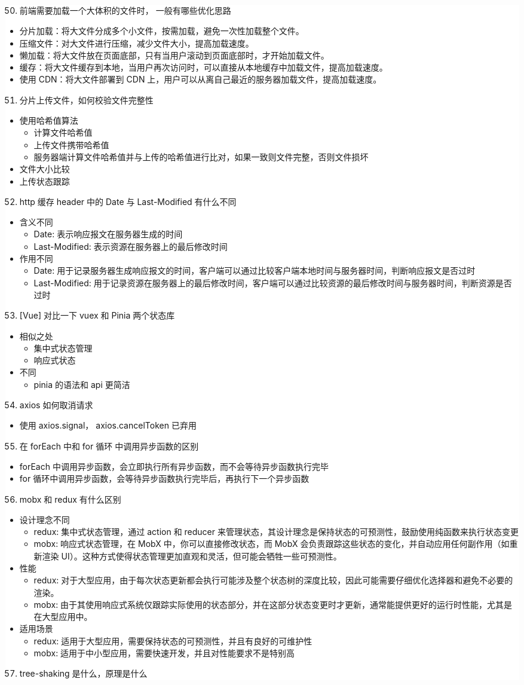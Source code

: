 50. 前端需要加载一个大体积的文件时， 一般有哪些优化思路

- 分片加载：将大文件分成多个小文件，按需加载，避免一次性加载整个文件。
- 压缩文件：对大文件进行压缩，减少文件大小，提高加载速度。
- 懒加载：将大文件放在页面底部，只有当用户滚动到页面底部时，才开始加载文件。
- 缓存：将大文件缓存到本地，当用户再次访问时，可以直接从本地缓存中加载文件，提高加载速度。
- 使用 CDN：将大文件部署到 CDN 上，用户可以从离自己最近的服务器加载文件，提高加载速度。

51. 分片上传文件，如何校验文件完整性

- 使用哈希值算法
  - 计算文件哈希值
  - 上传文件携带哈希值
  - 服务器端计算文件哈希值并与上传的哈希值进行比对，如果一致则文件完整，否则文件损坏
- 文件大小比较
- 上传状态跟踪

52. http 缓存 header 中的 Date 与 Last-Modified 有什么不同

- 含义不同
  - Date: 表示响应报文在服务器生成的时间
  - Last-Modified: 表示资源在服务器上的最后修改时间
- 作用不同
  - Date: 用于记录服务器生成响应报文的时间，客户端可以通过比较客户端本地时间与服务器时间，判断响应报文是否过时
  - Last-Modified: 用于记录资源在服务器上的最后修改时间，客户端可以通过比较资源的最后修改时间与服务器时间，判断资源是否过时

53. [Vue] 对比一下 vuex 和 Pinia 两个状态库

- 相似之处
  - 集中式状态管理
  - 响应式状态
- 不同
  - pinia 的语法和 api 更简洁

54. axios 如何取消请求

- 使用 axios.signal， axios.cancelToken 已弃用

55. 在 forEach 中和 for 循环 中调用异步函数的区别

- forEach 中调用异步函数，会立即执行所有异步函数，而不会等待异步函数执行完毕
- for 循环中调用异步函数，会等待异步函数执行完毕后，再执行下一个异步函数

56. mobx 和 redux 有什么区别

- 设计理念不同
  - redux: 集中式状态管理，通过 action 和 reducer 来管理状态，其设计理念是保持状态的可预测性，鼓励使用纯函数来执行状态变更
  - mobx: 响应式状态管理，在 MobX 中，你可以直接修改状态，而 MobX 会负责跟踪这些状态的变化，并自动应用任何副作用（如重新渲染 UI）。这种方式使得状态管理更加直观和灵活，但可能会牺牲一些可预测性。
- 性能
  - redux: 对于大型应用，由于每次状态更新都会执行可能涉及整个状态树的深度比较，因此可能需要仔细优化选择器和避免不必要的渲染。
  - mobx: 由于其使用响应式系统仅跟踪实际使用的状态部分，并在这部分状态变更时才更新，通常能提供更好的运行时性能，尤其是在大型应用中。
- 适用场景
  - redux: 适用于大型应用，需要保持状态的可预测性，并且有良好的可维护性
  - mobx: 适用于中小型应用，需要快速开发，并且对性能要求不是特别高

57. tree-shaking 是什么，原理是什么
